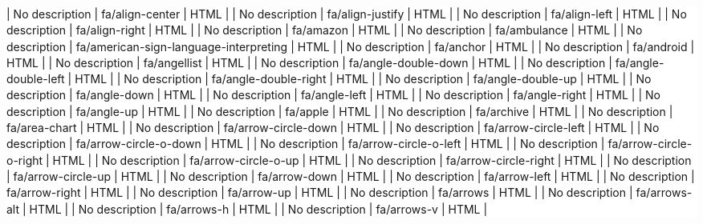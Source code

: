 | No description                 | fa/align-center                | HTML    |
| No description                 | fa/align-justify               | HTML    |
| No description                 | fa/align-left                  | HTML    |
| No description                 | fa/align-right                 | HTML    |
| No description                 | fa/amazon                      | HTML    |
| No description                 | fa/ambulance                   | HTML    |
| No description                 | fa/american-sign-language-interpreting | HTML    |
| No description                 | fa/anchor                      | HTML    |
| No description                 | fa/android                     | HTML    |
| No description                 | fa/angellist                   | HTML    |
| No description                 | fa/angle-double-down           | HTML    |
| No description                 | fa/angle-double-left           | HTML    |
| No description                 | fa/angle-double-right          | HTML    |
| No description                 | fa/angle-double-up             | HTML    |
| No description                 | fa/angle-down                  | HTML    |
| No description                 | fa/angle-left                  | HTML    |
| No description                 | fa/angle-right                 | HTML    |
| No description                 | fa/angle-up                    | HTML    |
| No description                 | fa/apple                       | HTML    |
| No description                 | fa/archive                     | HTML    |
| No description                 | fa/area-chart                  | HTML    |
| No description                 | fa/arrow-circle-down           | HTML    |
| No description                 | fa/arrow-circle-left           | HTML    |
| No description                 | fa/arrow-circle-o-down         | HTML    |
| No description                 | fa/arrow-circle-o-left         | HTML    |
| No description                 | fa/arrow-circle-o-right        | HTML    |
| No description                 | fa/arrow-circle-o-up           | HTML    |
| No description                 | fa/arrow-circle-right          | HTML    |
| No description                 | fa/arrow-circle-up             | HTML    |
| No description                 | fa/arrow-down                  | HTML    |
| No description                 | fa/arrow-left                  | HTML    |
| No description                 | fa/arrow-right                 | HTML    |
| No description                 | fa/arrow-up                    | HTML    |
| No description                 | fa/arrows                      | HTML    |
| No description                 | fa/arrows-alt                  | HTML    |
| No description                 | fa/arrows-h                    | HTML    |
| No description                 | fa/arrows-v                    | HTML    |